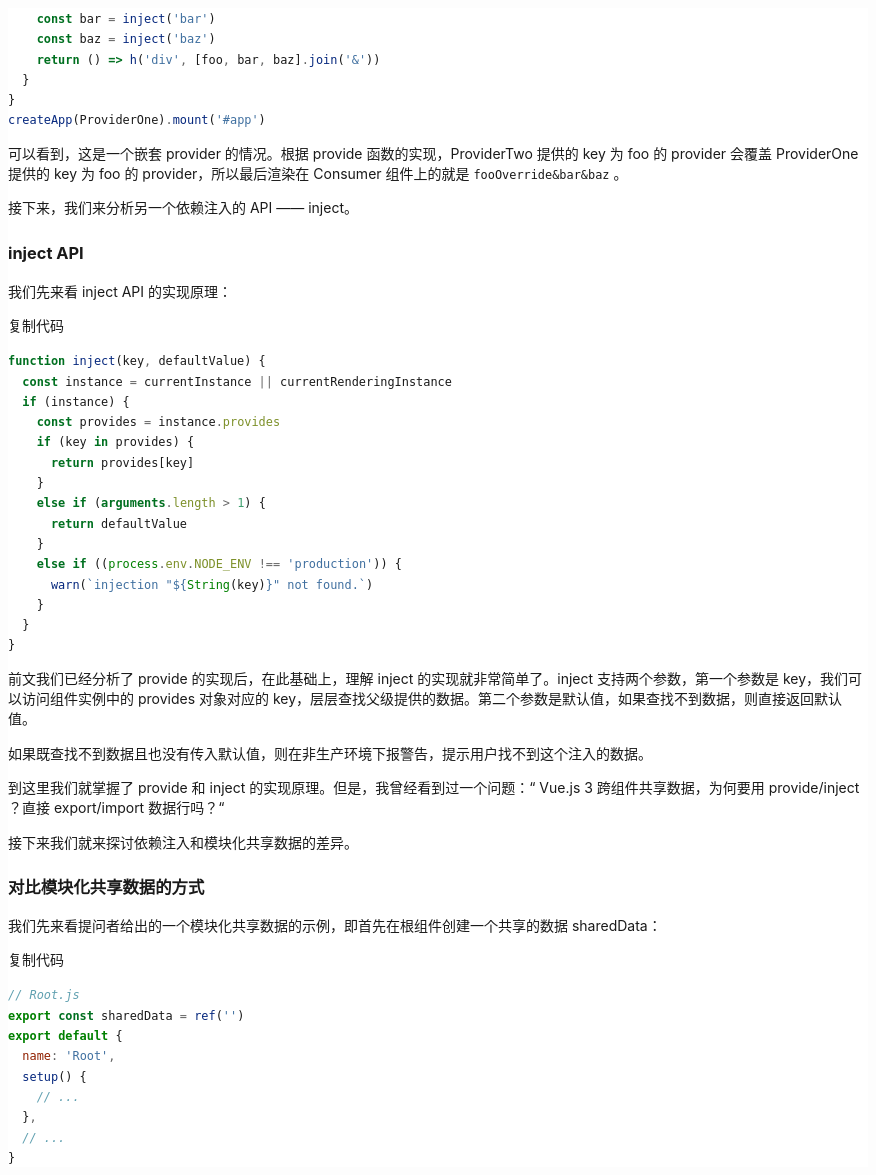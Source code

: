 ```js
    const bar = inject('bar') 
    const baz = inject('baz') 
    return () => h('div', [foo, bar, baz].join('&')) 
  } 
} 
createApp(ProviderOne).mount('#app')
```

可以看到，这是一个嵌套 provider 的情况。根据 provide 函数的实现，ProviderTwo 提供的 key 为 foo 的 provider 会覆盖 ProviderOne 提供的 key 为 foo 的 provider，所以最后渲染在 Consumer 组件上的就是 `fooOverride&bar&baz` 。

接下来，我们来分析另一个依赖注入的 API —— inject。

### inject API

我们先来看 inject API 的实现原理：

复制代码

```js
function inject(key, defaultValue) { 
  const instance = currentInstance || currentRenderingInstance 
  if (instance) { 
    const provides = instance.provides 
    if (key in provides) { 
      return provides[key] 
    } 
    else if (arguments.length > 1) { 
      return defaultValue 
    } 
    else if ((process.env.NODE_ENV !== 'production')) { 
      warn(`injection "${String(key)}" not found.`) 
    } 
  } 
}
```

前文我们已经分析了 provide 的实现后，在此基础上，理解 inject 的实现就非常简单了。inject 支持两个参数，第一个参数是 key，我们可以访问组件实例中的 provides 对象对应的 key，层层查找父级提供的数据。第二个参数是默认值，如果查找不到数据，则直接返回默认值。

如果既查找不到数据且也没有传入默认值，则在非生产环境下报警告，提示用户找不到这个注入的数据。

到这里我们就掌握了 provide 和 inject 的实现原理。但是，我曾经看到过一个问题：“ Vue.js 3 跨组件共享数据，为何要用 provide/inject ？直接 export/import 数据行吗？“

接下来我们就来探讨依赖注入和模块化共享数据的差异。

### 对比模块化共享数据的方式

我们先来看提问者给出的一个模块化共享数据的示例，即首先在根组件创建一个共享的数据 sharedData：

复制代码

```js
// Root.js 
export const sharedData = ref('') 
export default { 
  name: 'Root', 
  setup() {
    // ... 
  }, 
  // ... 
}
```
